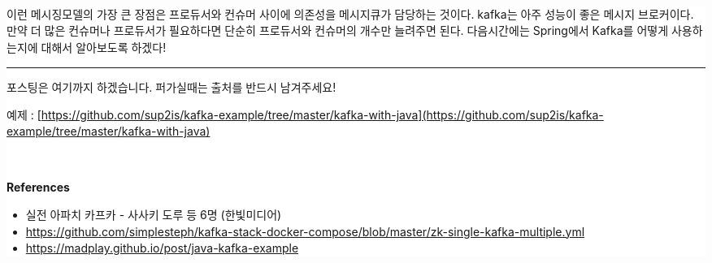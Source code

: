 이런 메시징모델의 가장 큰 장점은 프로듀서와 컨슈머 사이에 의존성을 메시지큐가 담당하는 것이다. kafka는 아주 성능이 좋은 메시지 브로커이다. 만약 더 많은 컨슈머나 프로듀서가 필요하다면 단순히 프로듀서와 컨슈머의 개수만 늘려주면 된다. 다음시간에는 Spring에서 Kafka를 어떻게 사용하는지에 대해서 알아보도록 하겠다!



<hr>
포스팅은 여기까지 하겠습니다. 퍼가실때는 출처를 반드시 남겨주세요!

예제 : [https://github.com/sup2is/kafka-example/tree/master/kafka-with-java](https://github.com/sup2is/kafka-example/tree/master/kafka-with-java)

<br>

**References**

-  실전 아파치 카프카 - 사사키 도루 등 6명 (한빛미디어)
-  https://github.com/simplesteph/kafka-stack-docker-compose/blob/master/zk-single-kafka-multiple.yml
-  https://madplay.github.io/post/java-kafka-example
